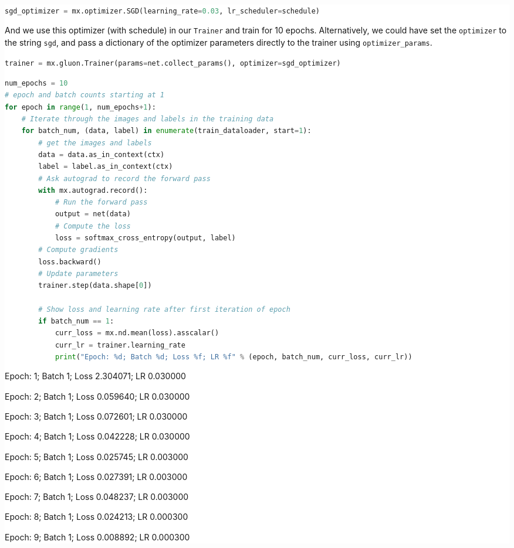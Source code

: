 
```python
sgd_optimizer = mx.optimizer.SGD(learning_rate=0.03, lr_scheduler=schedule)
```

And we use this optimizer (with schedule) in our `Trainer` and train for 10 epochs. Alternatively, we could have set the `optimizer` to the string `sgd`, and pass a dictionary of the optimizer parameters directly to the trainer using `optimizer_params`.


```python
trainer = mx.gluon.Trainer(params=net.collect_params(), optimizer=sgd_optimizer)
```


```python
num_epochs = 10
# epoch and batch counts starting at 1
for epoch in range(1, num_epochs+1):
    # Iterate through the images and labels in the training data
    for batch_num, (data, label) in enumerate(train_dataloader, start=1):
        # get the images and labels
        data = data.as_in_context(ctx)
        label = label.as_in_context(ctx)
        # Ask autograd to record the forward pass
        with mx.autograd.record():
            # Run the forward pass
            output = net(data)
            # Compute the loss
            loss = softmax_cross_entropy(output, label)
        # Compute gradients
        loss.backward()
        # Update parameters
        trainer.step(data.shape[0])

        # Show loss and learning rate after first iteration of epoch
        if batch_num == 1:
            curr_loss = mx.nd.mean(loss).asscalar()
            curr_lr = trainer.learning_rate
            print("Epoch: %d; Batch %d; Loss %f; LR %f" % (epoch, batch_num, curr_loss, curr_lr))
```

Epoch: 1; Batch 1; Loss 2.304071; LR 0.030000 

Epoch: 2; Batch 1; Loss 0.059640; LR 0.030000 

Epoch: 3; Batch 1; Loss 0.072601; LR 0.030000 

Epoch: 4; Batch 1; Loss 0.042228; LR 0.030000 

Epoch: 5; Batch 1; Loss 0.025745; LR 0.003000 

Epoch: 6; Batch 1; Loss 0.027391; LR 0.003000 

Epoch: 7; Batch 1; Loss 0.048237; LR 0.003000 

Epoch: 8; Batch 1; Loss 0.024213; LR 0.000300 

Epoch: 9; Batch 1; Loss 0.008892; LR 0.000300 

